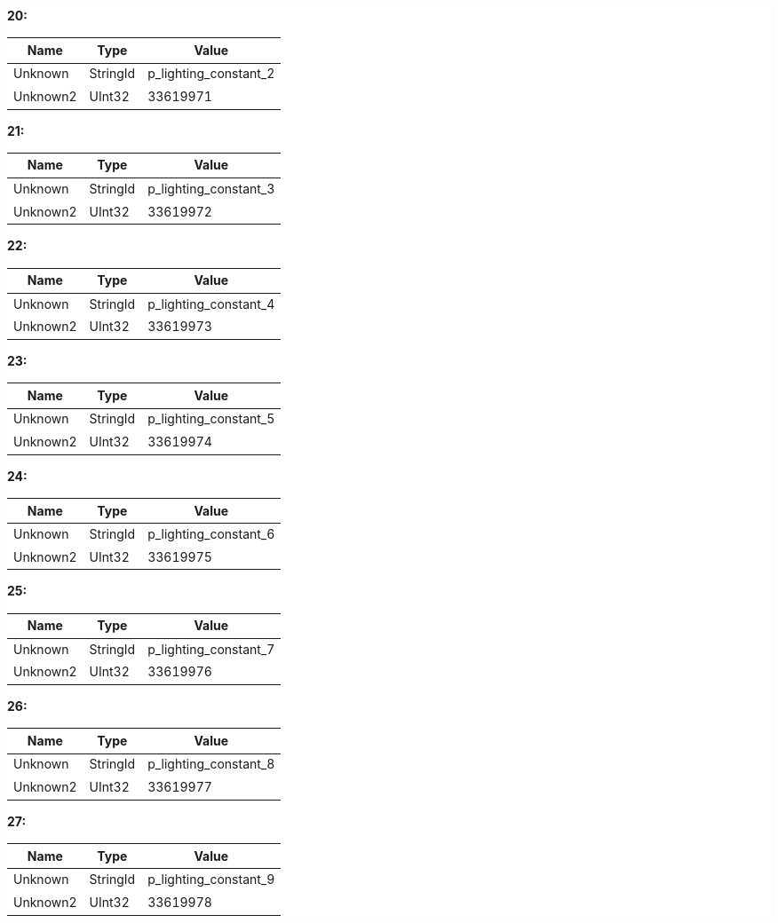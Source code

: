 
**20:**

Name	| Type	| Value
---	|---	|---	|
Unknown	|StringId	|p_lighting_constant_2
Unknown2	|UInt32	|33619971


**21:**

Name	| Type	| Value
---	|---	|---	|
Unknown	|StringId	|p_lighting_constant_3
Unknown2	|UInt32	|33619972


**22:**

Name	| Type	| Value
---	|---	|---	|
Unknown	|StringId	|p_lighting_constant_4
Unknown2	|UInt32	|33619973


**23:**

Name	| Type	| Value
---	|---	|---	|
Unknown	|StringId	|p_lighting_constant_5
Unknown2	|UInt32	|33619974


**24:**

Name	| Type	| Value
---	|---	|---	|
Unknown	|StringId	|p_lighting_constant_6
Unknown2	|UInt32	|33619975


**25:**

Name	| Type	| Value
---	|---	|---	|
Unknown	|StringId	|p_lighting_constant_7
Unknown2	|UInt32	|33619976


**26:**

Name	| Type	| Value
---	|---	|---	|
Unknown	|StringId	|p_lighting_constant_8
Unknown2	|UInt32	|33619977


**27:**

Name	| Type	| Value
---	|---	|---	|
Unknown	|StringId	|p_lighting_constant_9
Unknown2	|UInt32	|33619978

